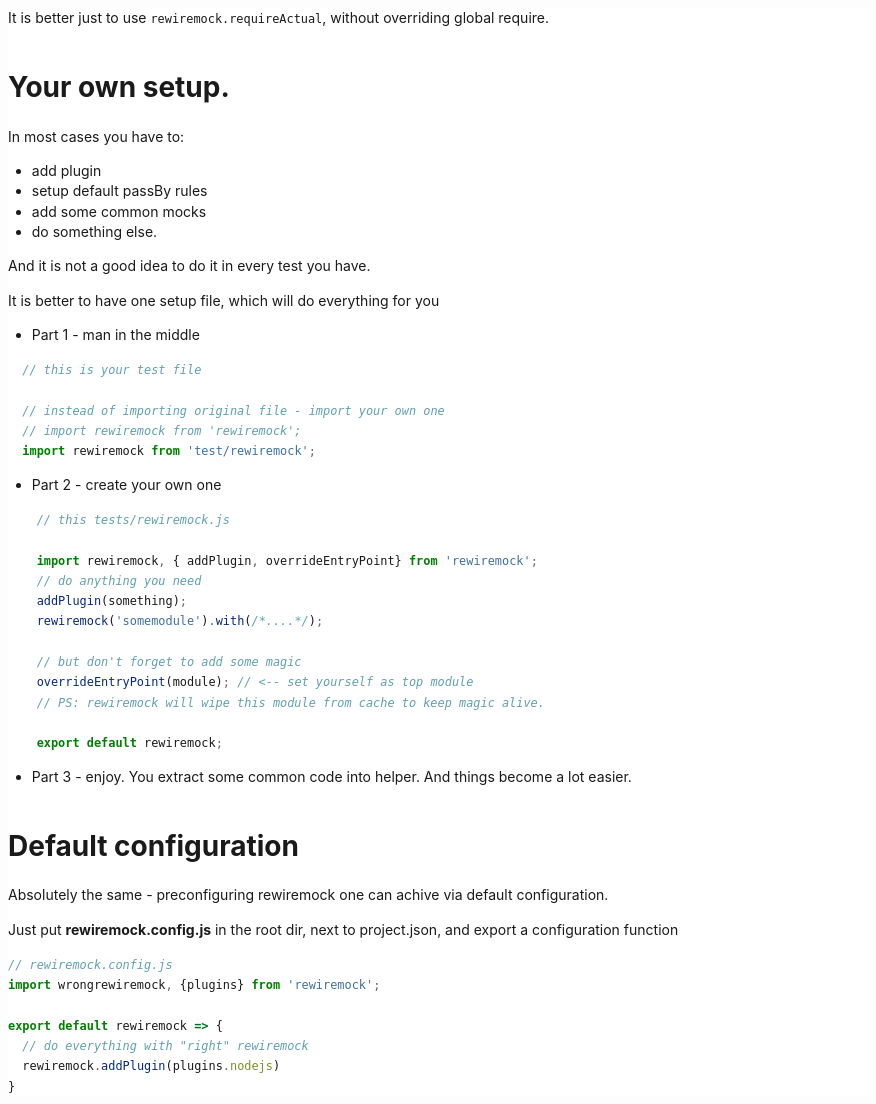 It is better just to use `rewiremock.requireActual`, without overriding global require.
  
 
 
 # Your own setup.
  In most cases you have to:
   - add plugin
   - setup default passBy rules
   - add some common mocks
   - do something else.
   
   And it is not a good idea to do it in every test you have.
   
   It is better to have one setup file, which will do everything for you
   * Part 1 - man in the middle
```javascript
  // this is your test file
  
  // instead of importing original file - import your own one
  // import rewiremock from 'rewiremock';
  import rewiremock from 'test/rewiremock';    
```
  
  * Part 2 - create your own one
    
```javascript
    // this tests/rewiremock.js
    
    import rewiremock, { addPlugin, overrideEntryPoint} from 'rewiremock';
    // do anything you need
    addPlugin(something);
    rewiremock('somemodule').with(/*....*/);   
    
    // but don't forget to add some magic
    overrideEntryPoint(module); // <-- set yourself as top module
    // PS: rewiremock will wipe this module from cache to keep magic alive.
       
    export default rewiremock;
``` 
 * Part 3 - enjoy.
 You extract some common code into helper. And things become a lot easier.
 
 # Default configuration
 Absolutely the same - preconfiguring rewiremock one can achive via default configuration.
 
 Just put __rewiremock.config.js__ in the root dir, next to project.json, and export a configuration function
```js
// rewiremock.config.js
import wrongrewiremock, {plugins} from 'rewiremock';

export default rewiremock => {
  // do everything with "right" rewiremock
  rewiremock.addPlugin(plugins.nodejs)
}
```
   
